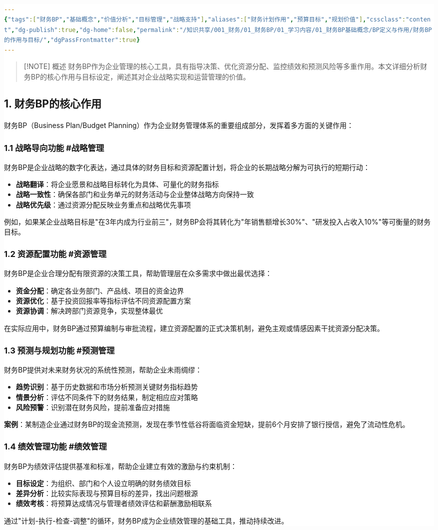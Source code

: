 ```yaml
---
{"tags":["财务BP","基础概念","价值分析","目标管理","战略支持"],"aliases":["财务计划作用","预算目标","规划价值"],"cssclass":"content","dg-publish":true,"dg-home":false,"permalink":"/知识共享/001_财务/01_财务BP/01_学习内容/01_财务BP基础概念/BP定义与作用/财务BP的作用与目标/","dgPassFrontmatter":true}
---
```




> [!NOTE] 概述
> 财务BP作为企业管理的核心工具，具有指导决策、优化资源分配、监控绩效和预测风险等多重作用。本文详细分析财务BP的核心作用与目标设定，阐述其对企业战略实现和运营管理的价值。

## 1. 财务BP的核心作用

财务BP（Business Plan/Budget Planning）作为企业财务管理体系的重要组成部分，发挥着多方面的关键作用：

### 1.1 战略导向功能 #战略管理

财务BP是企业战略的数字化表达，通过具体的财务目标和资源配置计划，将企业的长期战略分解为可执行的短期行动：

- **战略翻译**：将企业愿景和战略目标转化为具体、可量化的财务指标
- **战略一致性**：确保各部门和业务单元的财务活动与企业整体战略方向保持一致
- **战略优先级**：通过资源分配反映业务重点和战略优先事项

例如，如果某企业战略目标是"在3年内成为行业前三"，财务BP会将其转化为"年销售额增长30%"、"研发投入占收入10%"等可衡量的财务目标。

### 1.2 资源配置功能 #资源管理

财务BP是企业合理分配有限资源的决策工具，帮助管理层在众多需求中做出最优选择：

- **资金分配**：确定各业务部门、产品线、项目的资金边界
- **资源优化**：基于投资回报率等指标评估不同资源配置方案
- **资源协调**：解决跨部门资源竞争，实现整体最优

在实际应用中，财务BP通过预算编制与审批流程，建立资源配置的正式决策机制，避免主观或情感因素干扰资源分配决策。

### 1.3 预测与规划功能 #预测管理

财务BP提供对未来财务状况的系统性预测，帮助企业未雨绸缪：

- **趋势识别**：基于历史数据和市场分析预测关键财务指标趋势
- **情景分析**：评估不同条件下的财务结果，制定相应应对策略
- **风险预警**：识别潜在财务风险，提前准备应对措施

**案例**：某制造企业通过财务BP的现金流预测，发现在季节性低谷将面临资金短缺，提前6个月安排了银行授信，避免了流动性危机。

### 1.4 绩效管理功能 #绩效管理

财务BP为绩效评估提供基准和标准，帮助企业建立有效的激励与约束机制：

- **目标设定**：为组织、部门和个人设立明确的财务绩效目标
- **差异分析**：比较实际表现与预算目标的差异，找出问题根源
- **绩效考核**：将预算达成情况与管理者绩效评估和薪酬激励相联系

通过"计划-执行-检查-调整"的循环，财务BP成为企业绩效管理的基础工具，推动持续改进。
